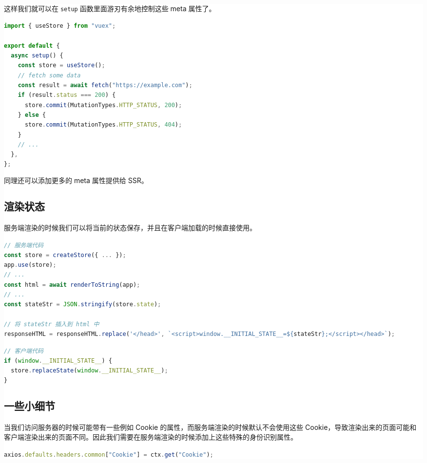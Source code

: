 这样我们就可以在 `setup` 函数里面游刃有余地控制这些 meta 属性了。

```js
import { useStore } from "vuex";

export default {
  async setup() {
    const store = useStore();
    // fetch some data
    const result = await fetch("https://example.com");
    if (result.status === 200) {
      store.commit(MutationTypes.HTTP_STATUS, 200);
    } else {
      store.commit(MutationTypes.HTTP_STATUS, 404);
    }
    // ...
  },
};
```

同理还可以添加更多的 meta 属性提供给 SSR。

## 渲染状态

服务端渲染的时候我们可以将当前的状态保存，并且在客户端加载的时候直接使用。

```js
// 服务端代码
const store = createStore({ ... });
app.use(store);
// ...
const html = await renderToString(app);
// ...
const stateStr = JSON.stringify(store.state);

// 将 stateStr 插入到 html 中
responseHTML = responseHTML.replace('</head>', `<script>window.__INITIAL_STATE__=${stateStr};</script></head>`);
```

```js
// 客户端代码
if (window.__INITIAL_STATE__) {
  store.replaceState(window.__INITIAL_STATE__);
}
```

## 一些小细节

当我们访问服务器的时候可能带有一些例如 Cookie 的属性，而服务端渲染的时候默认不会使用这些 Cookie，导致渲染出来的页面可能和客户端渲染出来的页面不同。因此我们需要在服务端渲染的时候添加上这些特殊的身份识别属性。

```js
axios.defaults.headers.common["Cookie"] = ctx.get("Cookie");
```
